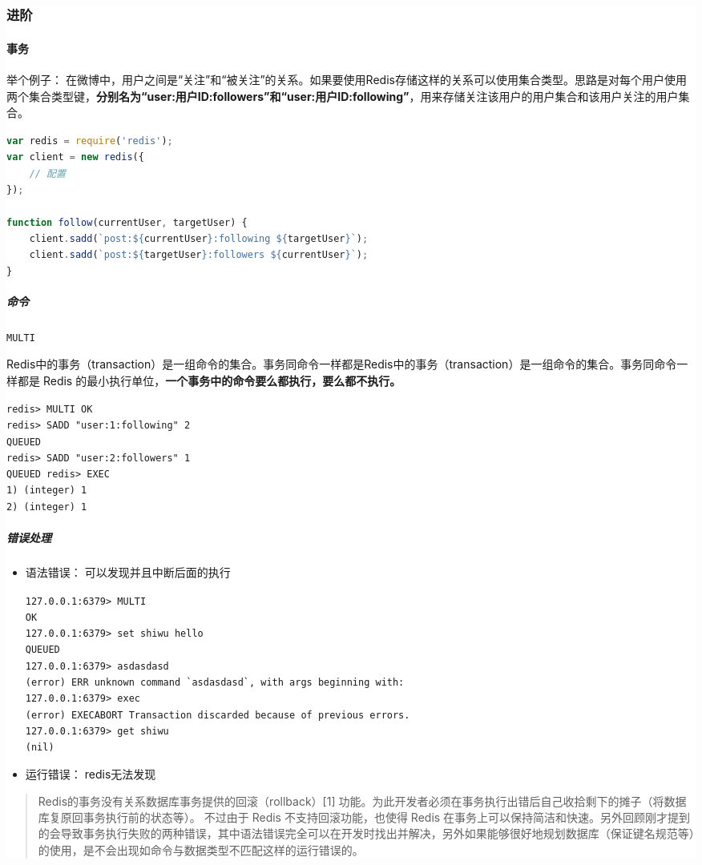 ### 进阶

#### 事务

举个例子： 在微博中，用户之间是“关注”和“被关注”的关系。如果要使用Redis存储这样的关系可以使用集合类型。思路是对每个用户使用两个集合类型键，**分别名为“user:用户ID:followers”和“user:用户ID:following”**，用来存储关注该用户的用户集合和该用户关注的用户集合。

```js
var redis = require('redis');
var client = new redis({
    // 配置
});

function follow(currentUser, targetUser) {
    client.sadd(`post:${currentUser}:following ${targetUser}`);
    client.sadd(`post:${targetUser}:followers ${currentUser}`);
}
```

##### 命令

`MULTI`

Redis中的事务（transaction）是一组命令的集合。事务同命令一样都是Redis中的事务（transaction）是一组命令的集合。事务同命令一样都是 Redis 的最小执行单位，**一个事务中的命令要么都执行，要么都不执行。**

```
redis> MULTI OK 
redis> SADD "user:1:following" 2 
QUEUED 
redis> SADD "user:2:followers" 1 
QUEUED redis> EXEC 
1) (integer) 1 
2) (integer) 1
```

##### 错误处理

- 语法错误： 可以发现并且中断后面的执行

  ```
  127.0.0.1:6379> MULTI
  OK
  127.0.0.1:6379> set shiwu hello
  QUEUED
  127.0.0.1:6379> asdasdasd
  (error) ERR unknown command `asdasdasd`, with args beginning with:
  127.0.0.1:6379> exec
  (error) EXECABORT Transaction discarded because of previous errors.
  127.0.0.1:6379> get shiwu
  (nil)
  ```

- 运行错误： redis无法发现

>  Redis的事务没有关系数据库事务提供的回滚（rollback）[1] 功能。为此开发者必须在事务执行出错后自己收拾剩下的摊子（将数据库复原回事务执行前的状态等）。 不过由于 Redis 不支持回滚功能，也使得 Redis 在事务上可以保持简洁和快速。另外回顾刚才提到的会导致事务执行失败的两种错误，其中语法错误完全可以在开发时找出并解决，另外如果能够很好地规划数据库（保证键名规范等）的使用，是不会出现如命令与数据类型不匹配这样的运行错误的。
